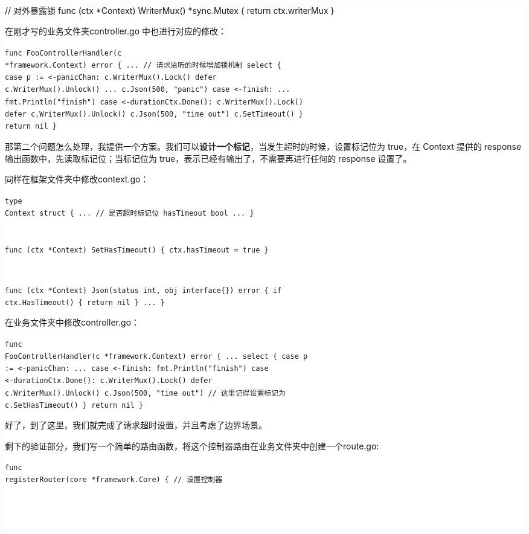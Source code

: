 
// 对外暴露锁
func (ctx *Context) WriterMux() *sync.Mutex {
	return ctx.writerMux
}
</code></pre><p>在刚才写的业务文件夹controller.go 中也进行对应的修改：</p><pre><code>func FooControllerHandler(c *framework.Context) error {
	...
    // 请求监听的时候增加锁机制
	select {
	case p := &lt;-panicChan:
		c.WriterMux().Lock()
		defer c.WriterMux().Unlock()
		...
		c.Json(500, &quot;panic&quot;)
	case &lt;-finish:
        ...
		fmt.Println(&quot;finish&quot;)
	case &lt;-durationCtx.Done():
		c.WriterMux().Lock()
		defer c.WriterMux().Unlock()
		c.Json(500, &quot;time out&quot;)
		c.SetTimeout()
	}
	return nil
}
</code></pre><p>那第二个问题怎么处理，我提供一个方案。我们可以<strong>设计一个标记</strong>，当发生超时的时候，设置标记位为 true，在 Context 提供的 response 输出函数中，先读取标记位；当标记位为 true，表示已经有输出了，不需要再进行任何的 response 设置了。</p><p>同样在框架文件夹中修改context.go：</p><pre><code class="language-go">type Context struct {
    ...
	// 是否超时标记位
	hasTimeout bool
	...
}

func (ctx *Context) SetHasTimeout() {
	ctx.hasTimeout = true
}

func (ctx *Context) Json(status int, obj interface{}) error {
	if ctx.HasTimeout() {
		return nil
	}
	...
}
</code></pre><p>在业务文件夹中修改controller.go：</p><pre><code>func FooControllerHandler(c *framework.Context) error {
	...
	select {
	case p := &lt;-panicChan:
		...
	case &lt;-finish:
		fmt.Println(&quot;finish&quot;)
	case &lt;-durationCtx.Done():
		c.WriterMux().Lock()
		defer c.WriterMux().Unlock()
		c.Json(500, &quot;time out&quot;)
        // 这里记得设置标记为
		c.SetHasTimeout()
	}
	return nil
}
</code></pre><p>好了，到了这里，我们就完成了请求超时设置，并且考虑了边界场景。</p><p>剩下的验证部分，我们写一个简单的路由函数，将这个控制器路由在业务文件夹中创建一个route.go:</p><pre><code class="language-go">func registerRouter(core *framework.Core) {
  // 设置控制器